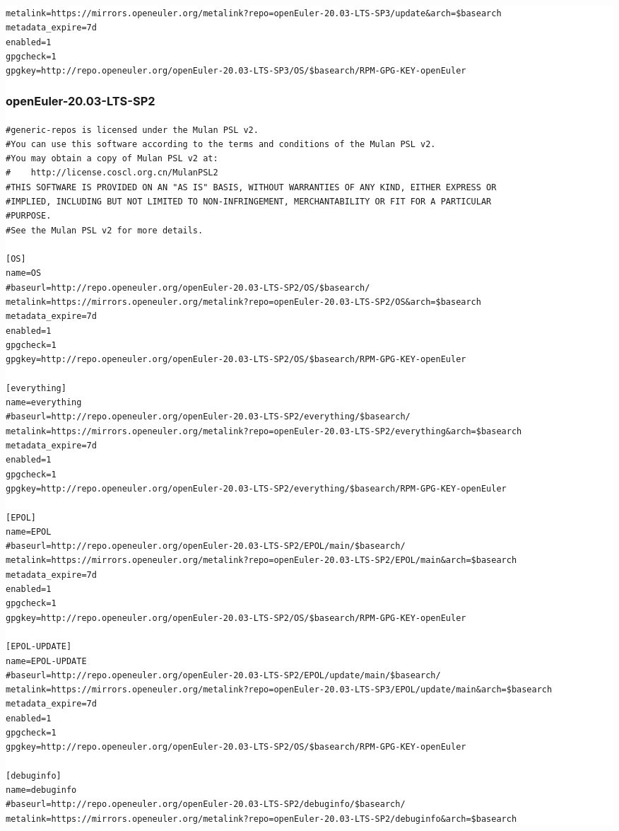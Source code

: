 ```
metalink=https://mirrors.openeuler.org/metalink?repo=openEuler-20.03-LTS-SP3/update&arch=$basearch
metadata_expire=7d
enabled=1
gpgcheck=1
gpgkey=http://repo.openeuler.org/openEuler-20.03-LTS-SP3/OS/$basearch/RPM-GPG-KEY-openEuler
```


### openEuler-20.03-LTS-SP2

```
#generic-repos is licensed under the Mulan PSL v2.
#You can use this software according to the terms and conditions of the Mulan PSL v2.
#You may obtain a copy of Mulan PSL v2 at:
#    http://license.coscl.org.cn/MulanPSL2
#THIS SOFTWARE IS PROVIDED ON AN "AS IS" BASIS, WITHOUT WARRANTIES OF ANY KIND, EITHER EXPRESS OR
#IMPLIED, INCLUDING BUT NOT LIMITED TO NON-INFRINGEMENT, MERCHANTABILITY OR FIT FOR A PARTICULAR
#PURPOSE.
#See the Mulan PSL v2 for more details.

[OS]
name=OS
#baseurl=http://repo.openeuler.org/openEuler-20.03-LTS-SP2/OS/$basearch/
metalink=https://mirrors.openeuler.org/metalink?repo=openEuler-20.03-LTS-SP2/OS&arch=$basearch
metadata_expire=7d
enabled=1
gpgcheck=1
gpgkey=http://repo.openeuler.org/openEuler-20.03-LTS-SP2/OS/$basearch/RPM-GPG-KEY-openEuler

[everything]
name=everything
#baseurl=http://repo.openeuler.org/openEuler-20.03-LTS-SP2/everything/$basearch/
metalink=https://mirrors.openeuler.org/metalink?repo=openEuler-20.03-LTS-SP2/everything&arch=$basearch
metadata_expire=7d
enabled=1
gpgcheck=1
gpgkey=http://repo.openeuler.org/openEuler-20.03-LTS-SP2/everything/$basearch/RPM-GPG-KEY-openEuler

[EPOL]
name=EPOL
#baseurl=http://repo.openeuler.org/openEuler-20.03-LTS-SP2/EPOL/main/$basearch/
metalink=https://mirrors.openeuler.org/metalink?repo=openEuler-20.03-LTS-SP2/EPOL/main&arch=$basearch
metadata_expire=7d
enabled=1
gpgcheck=1
gpgkey=http://repo.openeuler.org/openEuler-20.03-LTS-SP2/OS/$basearch/RPM-GPG-KEY-openEuler

[EPOL-UPDATE]
name=EPOL-UPDATE
#baseurl=http://repo.openeuler.org/openEuler-20.03-LTS-SP2/EPOL/update/main/$basearch/
metalink=https://mirrors.openeuler.org/metalink?repo=openEuler-20.03-LTS-SP3/EPOL/update/main&arch=$basearch
metadata_expire=7d
enabled=1
gpgcheck=1
gpgkey=http://repo.openeuler.org/openEuler-20.03-LTS-SP2/OS/$basearch/RPM-GPG-KEY-openEuler

[debuginfo]
name=debuginfo
#baseurl=http://repo.openeuler.org/openEuler-20.03-LTS-SP2/debuginfo/$basearch/
metalink=https://mirrors.openeuler.org/metalink?repo=openEuler-20.03-LTS-SP2/debuginfo&arch=$basearch
```